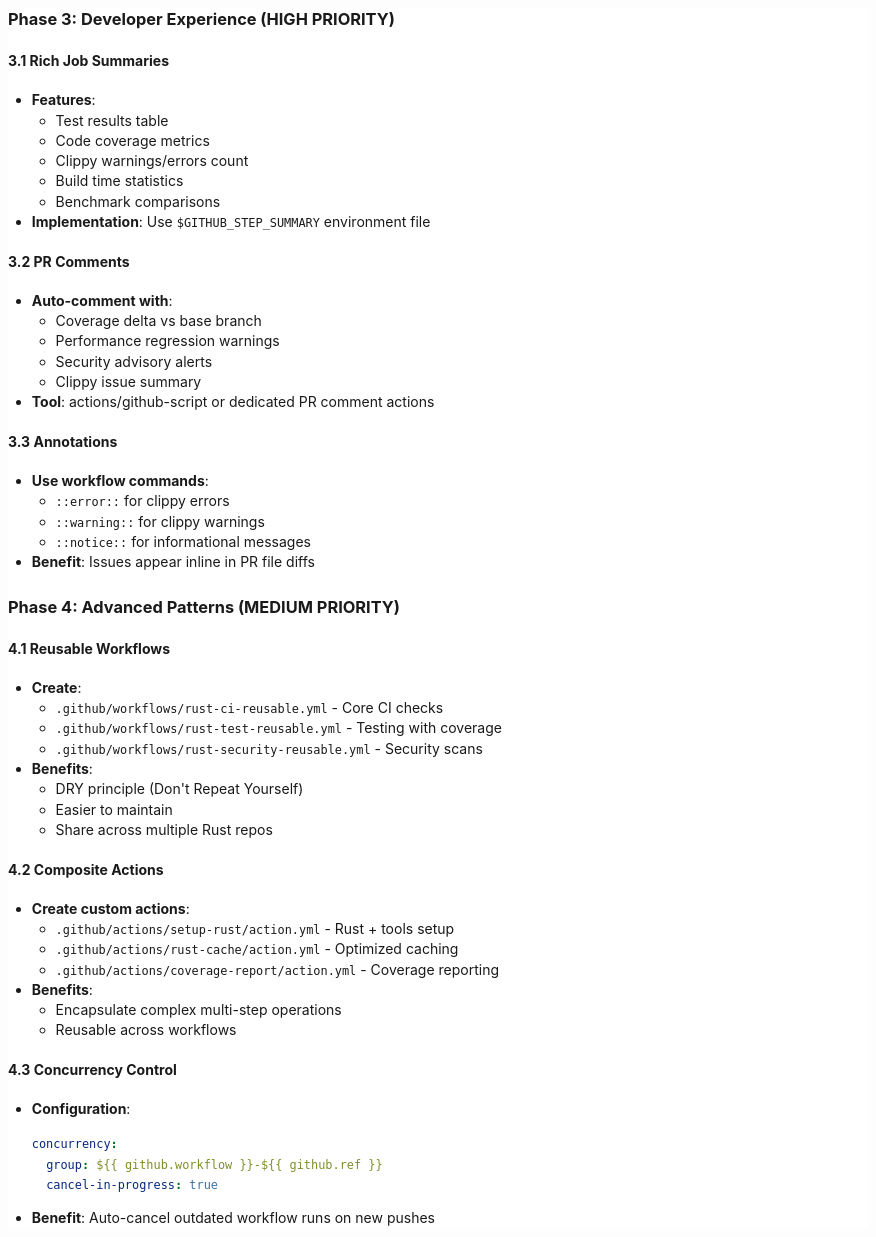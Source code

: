 ### Phase 3: Developer Experience (HIGH PRIORITY)

#### 3.1 Rich Job Summaries
- **Features**:
  - Test results table
  - Code coverage metrics
  - Clippy warnings/errors count
  - Build time statistics
  - Benchmark comparisons
- **Implementation**: Use `$GITHUB_STEP_SUMMARY` environment file

#### 3.2 PR Comments
- **Auto-comment with**:
  - Coverage delta vs base branch
  - Performance regression warnings
  - Security advisory alerts
  - Clippy issue summary
- **Tool**: actions/github-script or dedicated PR comment actions

#### 3.3 Annotations
- **Use workflow commands**:
  - `::error::` for clippy errors
  - `::warning::` for clippy warnings
  - `::notice::` for informational messages
- **Benefit**: Issues appear inline in PR file diffs

### Phase 4: Advanced Patterns (MEDIUM PRIORITY)

#### 4.1 Reusable Workflows
- **Create**:
  - `.github/workflows/rust-ci-reusable.yml` - Core CI checks
  - `.github/workflows/rust-test-reusable.yml` - Testing with coverage
  - `.github/workflows/rust-security-reusable.yml` - Security scans
- **Benefits**:
  - DRY principle (Don't Repeat Yourself)
  - Easier to maintain
  - Share across multiple Rust repos

#### 4.2 Composite Actions
- **Create custom actions**:
  - `.github/actions/setup-rust/action.yml` - Rust + tools setup
  - `.github/actions/rust-cache/action.yml` - Optimized caching
  - `.github/actions/coverage-report/action.yml` - Coverage reporting
- **Benefits**:
  - Encapsulate complex multi-step operations
  - Reusable across workflows

#### 4.3 Concurrency Control
- **Configuration**:
  ```yaml
  concurrency:
    group: ${{ github.workflow }}-${{ github.ref }}
    cancel-in-progress: true
  ```
- **Benefit**: Auto-cancel outdated workflow runs on new pushes
